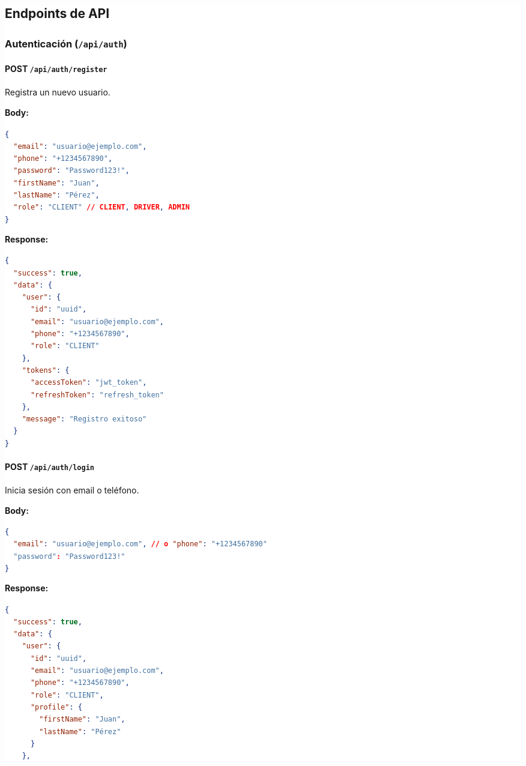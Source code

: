 ## Endpoints de API

### Autenticación (`/api/auth`)

#### POST `/api/auth/register`
Registra un nuevo usuario.

**Body:**
```json
{
  "email": "usuario@ejemplo.com",
  "phone": "+1234567890",
  "password": "Password123!",
  "firstName": "Juan",
  "lastName": "Pérez",
  "role": "CLIENT" // CLIENT, DRIVER, ADMIN
}
```

**Response:**
```json
{
  "success": true,
  "data": {
    "user": {
      "id": "uuid",
      "email": "usuario@ejemplo.com",
      "phone": "+1234567890",
      "role": "CLIENT"
    },
    "tokens": {
      "accessToken": "jwt_token",
      "refreshToken": "refresh_token"
    },
    "message": "Registro exitoso"
  }
}
```

#### POST `/api/auth/login`
Inicia sesión con email o teléfono.

**Body:**
```json
{
  "email": "usuario@ejemplo.com", // o "phone": "+1234567890"
  "password": "Password123!"
}
```

**Response:**
```json
{
  "success": true,
  "data": {
    "user": {
      "id": "uuid",
      "email": "usuario@ejemplo.com",
      "phone": "+1234567890",
      "role": "CLIENT",
      "profile": {
        "firstName": "Juan",
        "lastName": "Pérez"
      }
    },
```